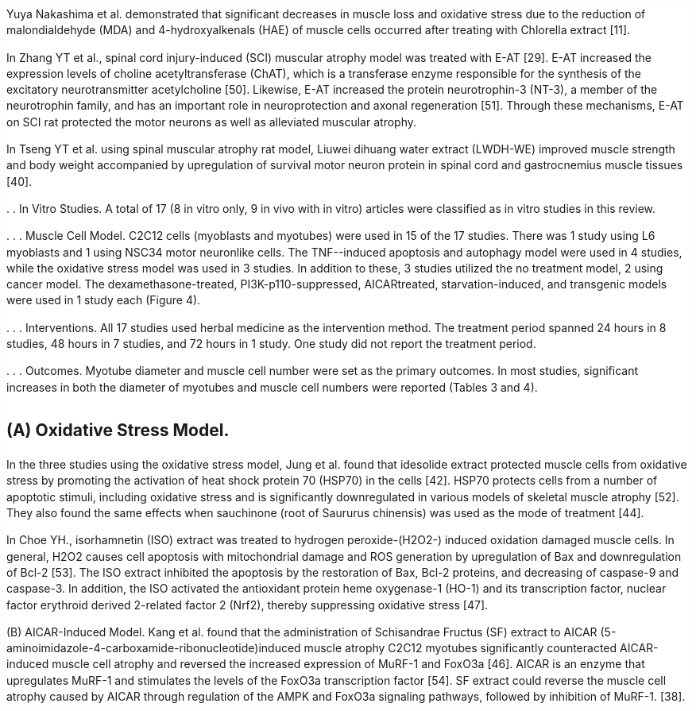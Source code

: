 Yuya Nakashima et al. demonstrated that significant decreases in muscle loss and oxidative stress due to the reduction of malondialdehyde (MDA) and 4-hydroxyalkenals (HAE) of muscle cells occurred after treating with Chlorella extract [11].

In Zhang YT et al., spinal cord injury-induced (SCI) muscular atrophy model was treated with E-AT [29]. E-AT increased the expression levels of choline acetyltransferase (ChAT), which is a transferase enzyme responsible for the synthesis of the excitatory neurotransmitter acetylcholine [50]. Likewise, E-AT increased the protein neurotrophin-3 (NT-3), a member of the neurotrophin family, and has an important role in neuroprotection and axonal regeneration [51]. Through these mechanisms, E-AT on SCI rat protected the motor neurons as well as alleviated muscular atrophy.

In Tseng YT et al. using spinal muscular atrophy rat model, Liuwei dihuang water extract (LWDH-WE) improved muscle strength and body weight accompanied by upregulation of survival motor neuron protein in spinal cord and gastrocnemius muscle tissues [40].

. . In Vitro Studies. A total of 17 (8 in vitro only, 9 in vivo with in vitro) articles were classified as in vitro studies in this review.

. . . Muscle Cell Model. C2C12 cells (myoblasts and myotubes) were used in 15 of the 17 studies. There was 1 study using L6 myoblasts and 1 using NSC34 motor neuronlike cells. The TNF--induced apoptosis and autophagy model were used in 4 studies, while the oxidative stress model was used in 3 studies. In addition to these, 3 studies utilized the no treatment model, 2 using cancer model. The dexamethasone-treated, PI3K-p110-suppressed, AICARtreated, starvation-induced, and transgenic models were used in 1 study each (Figure 4).

. . . Interventions. All 17 studies used herbal medicine as the intervention method. The treatment period spanned 24 hours in 8 studies, 48 hours in 7 studies, and 72 hours in 1 study. One study did not report the treatment period.

. . . Outcomes. Myotube diameter and muscle cell number were set as the primary outcomes. In most studies, significant increases in both the diameter of myotubes and muscle cell numbers were reported (Tables 3 and 4).


## (A) Oxidative Stress Model.

In the three studies using the oxidative stress model, Jung et al. found that idesolide extract protected muscle cells from oxidative stress by promoting the activation of heat shock protein 70 (HSP70) in the cells [42]. HSP70 protects cells from a number of apoptotic stimuli, including oxidative stress and is significantly downregulated in various models of skeletal muscle atrophy [52]. They also found the same effects when sauchinone (root of Saururus chinensis) was used as the mode of treatment [44].

In Choe YH., isorhamnetin (ISO) extract was treated to hydrogen peroxide-(H2O2-) induced oxidation damaged muscle cells. In general, H2O2 causes cell apoptosis with mitochondrial damage and ROS generation by upregulation of Bax and downregulation of Bcl-2 [53]. The ISO extract inhibited the apoptosis by the restoration of Bax, Bcl-2 proteins, and decreasing of caspase-9 and caspase-3. In addition, the ISO activated the antioxidant protein heme oxygenase-1 (HO-1) and its transcription factor, nuclear factor erythroid derived 2-related factor 2 (Nrf2), thereby suppressing oxidative stress [47].

(B) AICAR-Induced Model. Kang et al. found that the administration of Schisandrae Fructus (SF) extract to AICAR (5-aminoimidazole-4-carboxamide-ribonucleotide)induced muscle atrophy C2C12 myotubes significantly counteracted AICAR-induced muscle cell atrophy and reversed the increased expression of MuRF-1 and FoxO3a [46]. AICAR is an enzyme that upregulates MuRF-1 and stimulates the levels of the FoxO3a transcription factor [54]. SF extract could reverse the muscle cell atrophy caused by AICAR through regulation of the AMPK and FoxO3a signaling pathways, followed by inhibition of MuRF-1.    [38].
